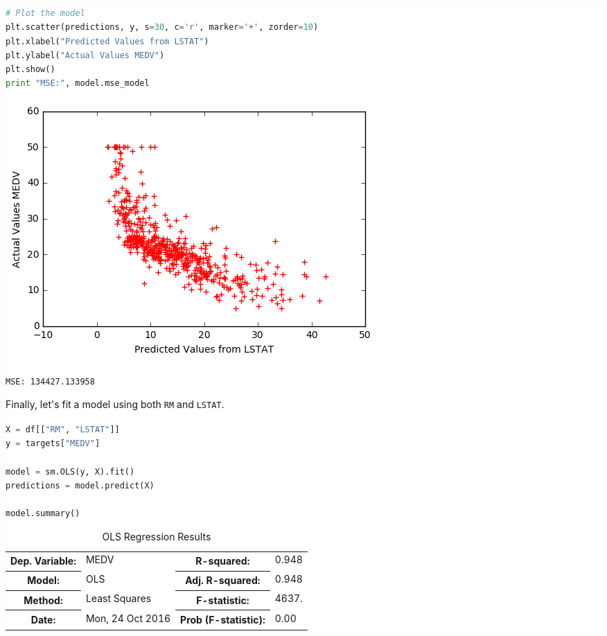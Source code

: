 


```python
# Plot the model
plt.scatter(predictions, y, s=30, c='r', marker='+', zorder=10)
plt.xlabel("Predicted Values from LSTAT")
plt.ylabel("Actual Values MEDV")
plt.show()
print "MSE:", model.mse_model
```


![png](../images/2016-10-22-notebook/output_22_0.png)


    MSE: 134427.133958


Finally, let's fit a model using both `RM` and `LSTAT`.


```python
X = df[["RM", "LSTAT"]]
y = targets["MEDV"]

model = sm.OLS(y, X).fit()
predictions = model.predict(X)

model.summary()
```




<table class="simpletable">
<caption>OLS Regression Results</caption>
<tr>
  <th>Dep. Variable:</th>          <td>MEDV</td>       <th>  R-squared:         </th> <td>   0.948</td>
</tr>
<tr>
  <th>Model:</th>                   <td>OLS</td>       <th>  Adj. R-squared:    </th> <td>   0.948</td>
</tr>
<tr>
  <th>Method:</th>             <td>Least Squares</td>  <th>  F-statistic:       </th> <td>   4637.</td>
</tr>
<tr>
  <th>Date:</th>             <td>Mon, 24 Oct 2016</td> <th>  Prob (F-statistic):</th>  <td>  0.00</td> 